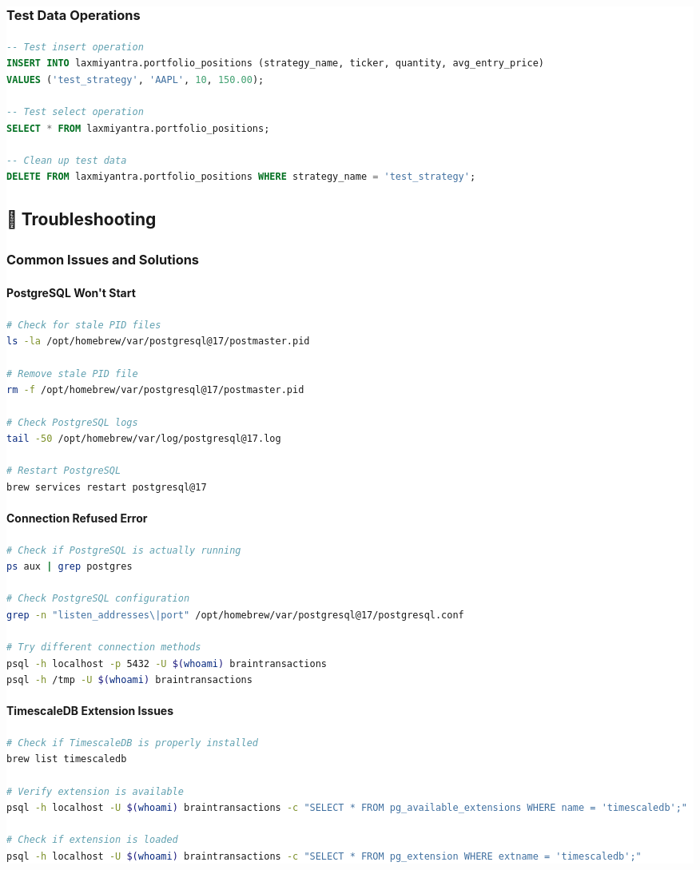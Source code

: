 ### Test Data Operations
```sql
-- Test insert operation
INSERT INTO laxmiyantra.portfolio_positions (strategy_name, ticker, quantity, avg_entry_price)
VALUES ('test_strategy', 'AAPL', 10, 150.00);

-- Test select operation
SELECT * FROM laxmiyantra.portfolio_positions;

-- Clean up test data
DELETE FROM laxmiyantra.portfolio_positions WHERE strategy_name = 'test_strategy';
```

## 🔧 Troubleshooting

### Common Issues and Solutions

#### PostgreSQL Won't Start
```bash
# Check for stale PID files
ls -la /opt/homebrew/var/postgresql@17/postmaster.pid

# Remove stale PID file
rm -f /opt/homebrew/var/postgresql@17/postmaster.pid

# Check PostgreSQL logs
tail -50 /opt/homebrew/var/log/postgresql@17.log

# Restart PostgreSQL
brew services restart postgresql@17
```

#### Connection Refused Error
```bash
# Check if PostgreSQL is actually running
ps aux | grep postgres

# Check PostgreSQL configuration
grep -n "listen_addresses\|port" /opt/homebrew/var/postgresql@17/postgresql.conf

# Try different connection methods
psql -h localhost -p 5432 -U $(whoami) braintransactions
psql -h /tmp -U $(whoami) braintransactions
```

#### TimescaleDB Extension Issues
```bash
# Check if TimescaleDB is properly installed
brew list timescaledb

# Verify extension is available
psql -h localhost -U $(whoami) braintransactions -c "SELECT * FROM pg_available_extensions WHERE name = 'timescaledb';"

# Check if extension is loaded
psql -h localhost -U $(whoami) braintransactions -c "SELECT * FROM pg_extension WHERE extname = 'timescaledb';"
```
